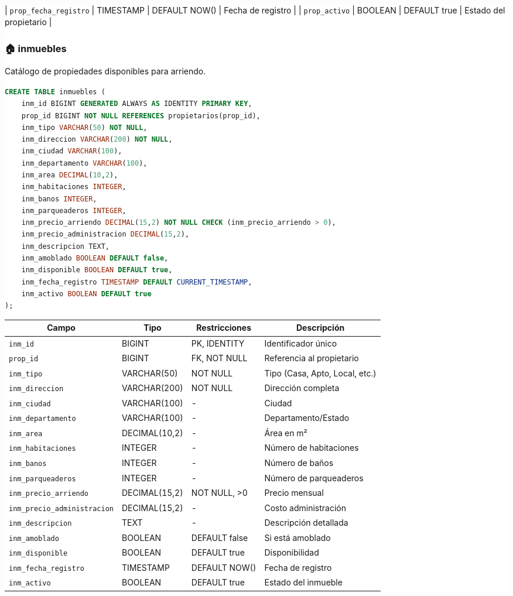 | `prop_fecha_registro` | TIMESTAMP | DEFAULT NOW() | Fecha de registro |
| `prop_activo` | BOOLEAN | DEFAULT true | Estado del propietario |

### 🏠 inmuebles

Catálogo de propiedades disponibles para arriendo.

```sql
CREATE TABLE inmuebles (
    inm_id BIGINT GENERATED ALWAYS AS IDENTITY PRIMARY KEY,
    prop_id BIGINT NOT NULL REFERENCES propietarios(prop_id),
    inm_tipo VARCHAR(50) NOT NULL,
    inm_direccion VARCHAR(200) NOT NULL,
    inm_ciudad VARCHAR(100),
    inm_departamento VARCHAR(100),
    inm_area DECIMAL(10,2),
    inm_habitaciones INTEGER,
    inm_banos INTEGER,
    inm_parqueaderos INTEGER,
    inm_precio_arriendo DECIMAL(15,2) NOT NULL CHECK (inm_precio_arriendo > 0),
    inm_precio_administracion DECIMAL(15,2),
    inm_descripcion TEXT,
    inm_amoblado BOOLEAN DEFAULT false,
    inm_disponible BOOLEAN DEFAULT true,
    inm_fecha_registro TIMESTAMP DEFAULT CURRENT_TIMESTAMP,
    inm_activo BOOLEAN DEFAULT true
);
```

| Campo | Tipo | Restricciones | Descripción |
|-------|------|---------------|-------------|
| `inm_id` | BIGINT | PK, IDENTITY | Identificador único |
| `prop_id` | BIGINT | FK, NOT NULL | Referencia al propietario |
| `inm_tipo` | VARCHAR(50) | NOT NULL | Tipo (Casa, Apto, Local, etc.) |
| `inm_direccion` | VARCHAR(200) | NOT NULL | Dirección completa |
| `inm_ciudad` | VARCHAR(100) | - | Ciudad |
| `inm_departamento` | VARCHAR(100) | - | Departamento/Estado |
| `inm_area` | DECIMAL(10,2) | - | Área en m² |
| `inm_habitaciones` | INTEGER | - | Número de habitaciones |
| `inm_banos` | INTEGER | - | Número de baños |
| `inm_parqueaderos` | INTEGER | - | Número de parqueaderos |
| `inm_precio_arriendo` | DECIMAL(15,2) | NOT NULL, >0 | Precio mensual |
| `inm_precio_administracion` | DECIMAL(15,2) | - | Costo administración |
| `inm_descripcion` | TEXT | - | Descripción detallada |
| `inm_amoblado` | BOOLEAN | DEFAULT false | Si está amoblado |
| `inm_disponible` | BOOLEAN | DEFAULT true | Disponibilidad |
| `inm_fecha_registro` | TIMESTAMP | DEFAULT NOW() | Fecha de registro |
| `inm_activo` | BOOLEAN | DEFAULT true | Estado del inmueble |
